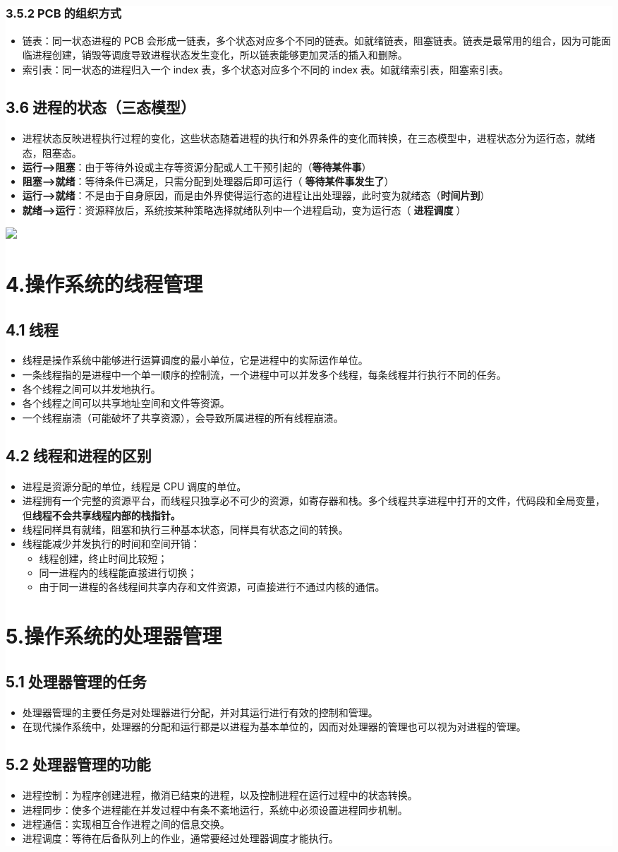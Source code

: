 ### 3.5.2 PCB 的组织方式

- 链表：同一状态进程的 PCB 会形成一链表，多个状态对应多个不同的链表。如就绪链表，阻塞链表。链表是最常用的组合，因为可能面临进程创建，销毁等调度导致进程状态发生变化，所以链表能够更加灵活的插入和删除。
- 索引表：同一状态的进程归入一个 index 表，多个状态对应多个不同的 index 表。如就绪索引表，阻塞索引表。

## 3.6 进程的状态（三态模型）

- 进程状态反映进程执行过程的变化，这些状态随着进程的执行和外界条件的变化而转换，在三态模型中，进程状态分为运行态，就绪态，阻塞态。
- **运行—>阻塞**：由于等待外设或主存等资源分配或人工干预引起的（**等待某件事**）
- **阻塞—>就绪**：等待条件已满足，只需分配到处理器后即可运行（ **等待某件事发生了**）
- **运行—>就绪**：不是由于自身原因，而是由外界使得运行态的进程让出处理器，此时变为就绪态（**时间片到**）
- **就绪—>运行**：资源释放后，系统按某种策略选择就绪队列中一个进程启动，变为运行态（ **进程调度** ）

![](/_images/drawingbed/img/202306271938584.png)

# 4.操作系统的线程管理

## 4.1 线程

- 线程是操作系统中能够进行运算调度的最小单位，它是进程中的实际运作单位。
- 一条线程指的是进程中一个单一顺序的控制流，一个进程中可以并发多个线程，每条线程并行执行不同的任务。
- 各个线程之间可以并发地执行。
- 各个线程之间可以共享地址空间和文件等资源。
- 一个线程崩溃（可能破坏了共享资源），会导致所属进程的所有线程崩溃。

## 4.2 线程和进程的区别

- 进程是资源分配的单位，线程是 CPU 调度的单位。
- 进程拥有一个完整的资源平台，而线程只独享必不可少的资源，如寄存器和栈。多个线程共享进程中打开的文件，代码段和全局变量，但**线程不会共享线程内部的栈指针。**
- 线程同样具有就绪，阻塞和执行三种基本状态，同样具有状态之间的转换。
- 线程能减少并发执行的时间和空间开销：
  - 线程创建，终止时间比较短；
  - 同一进程内的线程能直接进行切换；
  - 由于同一进程的各线程间共享内存和文件资源，可直接进行不通过内核的通信。

# 5.操作系统的处理器管理

## 5.1 处理器管理的任务

- 处理器管理的主要任务是对处理器进行分配，并对其运行进行有效的控制和管理。
- 在现代操作系统中，处理器的分配和运行都是以进程为基本单位的，因而对处理器的管理也可以视为对进程的管理。

## 5.2 处理器管理的功能

- 进程控制：为程序创建进程，撤消已结束的进程，以及控制进程在运行过程中的状态转换。
- 进程同步：使多个进程能在并发过程中有条不紊地运行，系统中必须设置进程同步机制。
- 进程通信：实现相互合作进程之间的信息交换。
- 进程调度：等待在后备队列上的作业，通常要经过处理器调度才能执行。
